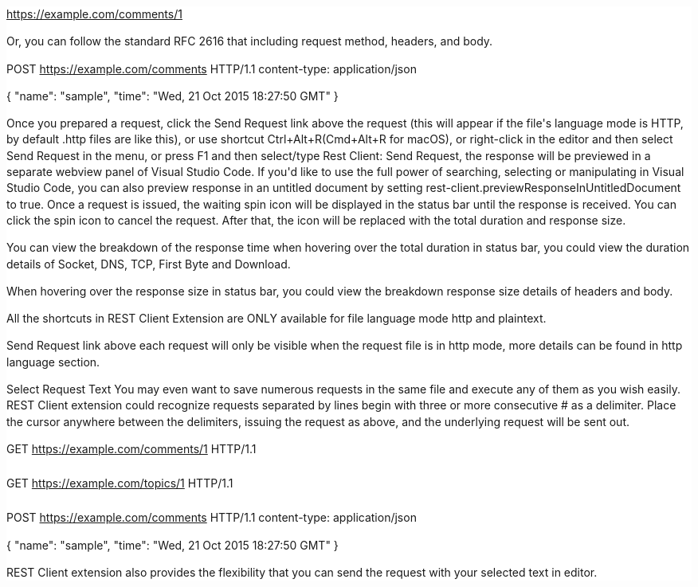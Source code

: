https://example.com/comments/1

Or, you can follow the standard RFC 2616 that including request method, headers, and body.

POST https://example.com/comments HTTP/1.1
content-type: application/json

{
    "name": "sample",
    "time": "Wed, 21 Oct 2015 18:27:50 GMT"
}

Once you prepared a request, click the Send Request link above the request (this will appear if the file's language mode is HTTP, by default .http files are like this), or use shortcut Ctrl+Alt+R(Cmd+Alt+R for macOS), or right-click in the editor and then select Send Request in the menu, or press F1 and then select/type Rest Client: Send Request, the response will be previewed in a separate webview panel of Visual Studio Code. If you'd like to use the full power of searching, selecting or manipulating in Visual Studio Code, you can also preview response in an untitled document by setting rest-client.previewResponseInUntitledDocument to true. Once a request is issued, the waiting spin icon will be displayed in the status bar until the response is received. You can click the spin icon to cancel the request. After that, the icon will be replaced with the total duration and response size.

You can view the breakdown of the response time when hovering over the total duration in status bar, you could view the duration details of Socket, DNS, TCP, First Byte and Download.

When hovering over the response size in status bar, you could view the breakdown response size details of headers and body.

All the shortcuts in REST Client Extension are ONLY available for file language mode http and plaintext.

Send Request link above each request will only be visible when the request file is in http mode, more details can be found in http language section.

Select Request Text
You may even want to save numerous requests in the same file and execute any of them as you wish easily. REST Client extension could recognize requests separated by lines begin with three or more consecutive # as a delimiter. Place the cursor anywhere between the delimiters, issuing the request as above, and the underlying request will be sent out.

GET https://example.com/comments/1 HTTP/1.1

###

GET https://example.com/topics/1 HTTP/1.1

###

POST https://example.com/comments HTTP/1.1
content-type: application/json

{
    "name": "sample",
    "time": "Wed, 21 Oct 2015 18:27:50 GMT"
}

REST Client extension also provides the flexibility that you can send the request with your selected text in editor.

